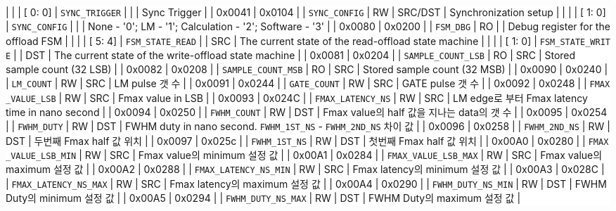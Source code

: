 |        |          | [ 0: 0]  | `SYNC_TRIGGER`        |       |              |  Sync Trigger           |
| 0x0041 |  0x0104  |          | `SYNC_CONFIG`         |  RW   |  SRC/DST     |  Synchronization setup  |
|        |          | [ 1: 0]  | `SYNC_CONFIG`         |       |              |  None - '0'; LM - '1'; Calculation - '2'; Software - '3' |
| 0x0080 |  0x0200  |          | `FSM_DBG`             |  RO   |              |  Debug register for the offload FSM |
|        |          | [ 5: 4]  | `FSM_STATE_READ`      |       |  SRC         |  The current state of the read-offload state machine |
|        |          | [ 1: 0]  | `FSM_STATE_WRITE`     |       |  DST         |  The current state of the write-offload state machine |
| 0x0081 |  0x0204  |          | `SAMPLE_COUNT_LSB`    |  RO   |  SRC         |  Stored sample count (32 LSB) |
| 0x0082 |  0x0208  |          | `SAMPLE_COUNT_MSB`    |  RO   |  SRC         |  Stored sample count (32 MSB) |
| 0x0090 |  0x0240  |          | `LM_COUNT`            |  RW   |  SRC         |  LM pulse 갯 수         |
| 0x0091 |  0x0244  |          | `GATE_COUNT`          |  RW   |  SRC         |  GATE pulse 갯 수       |
| 0x0092 |  0x0248  |          | `FMAX_VALUE_LSB`      |  RW   |  SRC         |  Fmax value in LSB      |
| 0x0093 |  0x024C  |          | `FMAX_LATENCY_NS`     |  RW   |  SRC         |  LM edge로 부터 Fmax latency time in nano second |
| 0x0094 |  0x0250  |          | `FWHM_COUNT`          |  RW   |  DST         |  Fmax value의 half 값을 지나는 data의 갯 수 |
| 0x0095 |  0x0254  |          | `FWHM_DUTY`           |  RW   |  DST         |  FWHM duty in nano second. `FWHM_1ST_NS` - `FWHM_2ND_NS` 차이 값 |
| 0x0096 |  0x0258  |          | `FWHM_2ND_NS`         |  RW   |  DST         |  두번째 Fmax half 값 위치 |
| 0x0097 |  0x025c  |          | `FWHM_1ST_NS`         |  RW   |  DST         |  첫번째 Fmax half 값 위치 |
| 0x00A0 |  0x0280  |          | `FMAX_VALUE_LSB_MIN`  |  RW   |  SRC         |  Fmax value의 minimum 설정 값  |
| 0x00A1 |  0x0284  |          | `FMAX_VALUE_LSB_MAX`  |  RW   |  SRC         |  Fmax value의 maximum 설정 값  |
| 0x00A2 |  0x0288  |          | `FMAX_LATENCY_NS_MIN` |  RW   |  SRC         |  Fmax latency의 minimum 설정 값  |
| 0x00A3 |  0x028C  |          | `FMAX_LATENCY_NS_MAX` |  RW   |  SRC         |  Fmax latency의 maximum 설정 값  |
| 0x00A4 |  0x0290  |          | `FWHM_DUTY_NS_MIN`    |  RW   |  DST         |  FWHM Duty의 minimum 설정 값  |
| 0x00A5 |  0x0294  |          | `FWHM_DUTY_NS_MAX`    |  RW   |  DST         |  FWHM Duty의 maximum 설정 값  |

